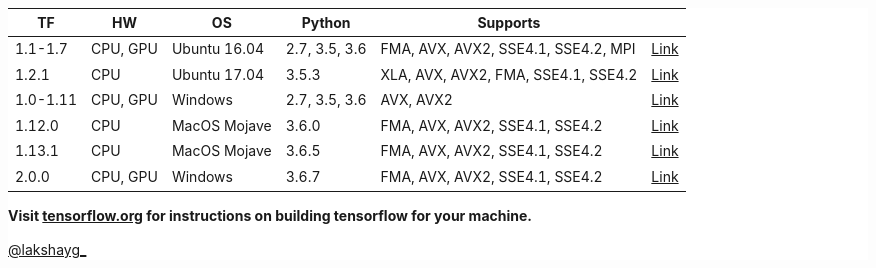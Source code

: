 | TF       | HW       | OS           | Python        | Supports                            |                                         |
|----------|----------|--------------|---------------|-------------------------------------|-----------------------------------------|
| 1.1-1.7  | CPU, GPU | Ubuntu 16.04 | 2.7, 3.5, 3.6 | FMA, AVX, AVX2, SSE4.1, SSE4.2, MPI | [Link](https://github.com/mind/wheels)  |
| 1.2.1    | CPU      | Ubuntu 17.04 | 3.5.3         | XLA, AVX, AVX2, FMA, SSE4.1, SSE4.2 | [Link](https://github.com/yaroslavvb/tensorflow-community-wheels/issues/26) |
| 1.0-1.11 | CPU, GPU | Windows      | 2.7, 3.5, 3.6 | AVX, AVX2                           | [Link](https://github.com/fo40225/tensorflow-windows-wheel) |
| 1.12.0| CPU | MacOS Mojave      | 3.6.0 | FMA, AVX, AVX2, SSE4.1, SSE4.2  | [Link](https://github.com/yaroslavvb/tensorflow-community-wheels/issues/95) |
| 1.13.1| CPU | MacOS Mojave      | 3.6.5 | FMA, AVX, AVX2, SSE4.1, SSE4.2  | [Link](https://github.com/xiaobailong24/tensorflow-build/releases/download/tf1.13.1-macOS-mojave-py3/tensorflow-1.13.1-cp36-cp36m-macosx_10_13_x86_64.whl) |
| 2.0.0| CPU, GPU | Windows      | 3.6.7 | FMA, AVX, AVX2, SSE4.1, SSE4.2  | [Link](https://github.com/coffeenmusic/tensorflow-build/releases/download/tf2.0rc0-windows-py3/tensorflow-2.0.0rc0-cp36-cp36m-win_amd64.whl) |

**Visit [tensorflow.org][1] for instructions on building tensorflow for your machine.**

[@lakshayg_](https://twitter.com/lakshayg_)

[1]: https://www.tensorflow.org/install/install_sources
